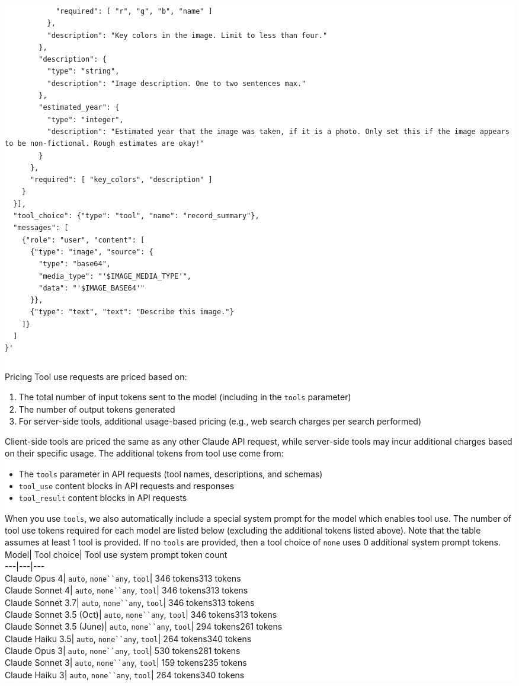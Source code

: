 ```
            "required": [ "r", "g", "b", "name" ]
          },
          "description": "Key colors in the image. Limit to less than four."
        },
        "description": {
          "type": "string",
          "description": "Image description. One to two sentences max."
        },
        "estimated_year": {
          "type": "integer",
          "description": "Estimated year that the image was taken, if it is a photo. Only set this if the image appears to be non-fictional. Rough estimates are okay!"
        }
      },
      "required": [ "key_colors", "description" ]
    }
  }],
  "tool_choice": {"type": "tool", "name": "record_summary"},
  "messages": [
    {"role": "user", "content": [
      {"type": "image", "source": {
        "type": "base64",
        "media_type": "'$IMAGE_MEDIA_TYPE'",
        "data": "'$IMAGE_BASE64'"
      }},
      {"type": "text", "text": "Describe this image."}
    ]}
  ]
}'

```

## 
[​](https://docs.anthropic.com/en/docs/agents-and-tools/tool-use/overview#pricing)
Pricing
Tool use requests are priced based on:
  1. The total number of input tokens sent to the model (including in the `tools` parameter)
  2. The number of output tokens generated
  3. For server-side tools, additional usage-based pricing (e.g., web search charges per search performed)


Client-side tools are priced the same as any other Claude API request, while server-side tools may incur additional charges based on their specific usage.
The additional tokens from tool use come from:
  * The `tools` parameter in API requests (tool names, descriptions, and schemas)
  * `tool_use` content blocks in API requests and responses
  * `tool_result` content blocks in API requests


When you use `tools`, we also automatically include a special system prompt for the model which enables tool use. The number of tool use tokens required for each model are listed below (excluding the additional tokens listed above). Note that the table assumes at least 1 tool is provided. If no `tools` are provided, then a tool choice of `none` uses 0 additional system prompt tokens.
Model| Tool choice| Tool use system prompt token count  
---|---|---  
Claude Opus 4| `auto`, `none``any`, `tool`| 346 tokens313 tokens  
Claude Sonnet 4| `auto`, `none``any`, `tool`| 346 tokens313 tokens  
Claude Sonnet 3.7| `auto`, `none``any`, `tool`| 346 tokens313 tokens  
Claude Sonnet 3.5 (Oct)| `auto`, `none``any`, `tool`| 346 tokens313 tokens  
Claude Sonnet 3.5 (June)| `auto`, `none``any`, `tool`| 294 tokens261 tokens  
Claude Haiku 3.5| `auto`, `none``any`, `tool`| 264 tokens340 tokens  
Claude Opus 3| `auto`, `none``any`, `tool`| 530 tokens281 tokens  
Claude Sonnet 3| `auto`, `none``any`, `tool`| 159 tokens235 tokens  
Claude Haiku 3| `auto`, `none``any`, `tool`| 264 tokens340 tokens  